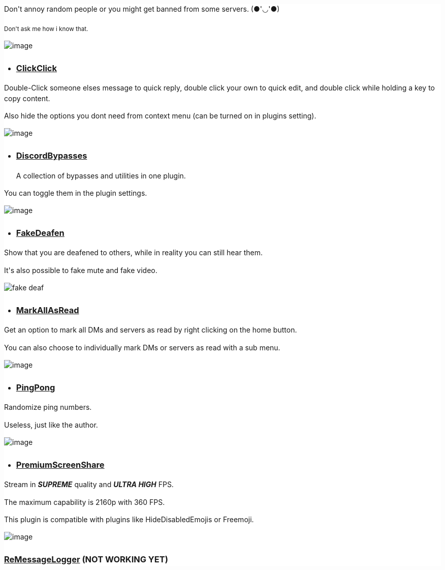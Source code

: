 Don't annoy random people or you might get banned from some servers. (●'◡'●)

<sub>Don't ask me how i know that.</sub>

![image](https://YofukashiNo.github.io/files-random-host/bdpluginsassets/someone.gif)

- ### [ClickClick](https://github.com/YofukashiNo/ClickClick)

Double-Click someone elses message to quick reply, double click your own to quick edit, and double
click while holding a key to copy content.

Also hide the options you dont need from context menu (can be turned on in plugins setting).

![image](https://YofukashiNo.github.io/files-random-host/bdpluginsassets/clickclick.gif)

- ### [DiscordBypasses](https://github.com/YofukashiNo/DiscordBypasses)
  A collection of bypasses and utilities in one plugin.

You can toggle them in the plugin settings.

![image](https://YofukashiNo.github.io/files-random-host/bdpluginsassets/bypass.png)

- ### [FakeDeafen](https://github.com/YofukashiNo/FakeDeafen)

Show that you are deafened to others, while in reality you can still hear them.

It's also possible to fake mute and fake video.

![fake deaf](https://YofukashiNo.github.io/files-random-host/bdpluginsassets/fake%20deaf.gif)

- ### [MarkAllAsRead](https://github.com/YofukashiNo/MarkAllAsRead)

Get an option to mark all DMs and servers as read by right clicking on the home button.

You can also choose to individually mark DMs or servers as read with a sub menu.

![image](https://YofukashiNo.github.io/files-random-host/bdpluginsassets/read.png)

- ### [PingPong](https://github.com/YofukashiNo/PingPong)

Randomize ping numbers.

Useless, just like the author.

![image](https://YofukashiNo.github.io/files-random-host/bdpluginsassets/pings.gif)

- ### [PremiumScreenShare](https://github.com/YofukashiNo/PremiumScreenShare)

Stream in **_SUPREME_** quality and **_ULTRA HIGH_** FPS.

The maximum capability is 2160p with 360 FPS.

This plugin is compatible with plugins like HideDisabledEmojis or Freemoji.

![image](https://YofukashiNo.github.io/files-random-host/bdpluginsassets/premiumscreenshare.png)

### [ReMessageLogger](https://github.com/YofukashiNo/ReMessageLogger) (NOT WORKING YET)
